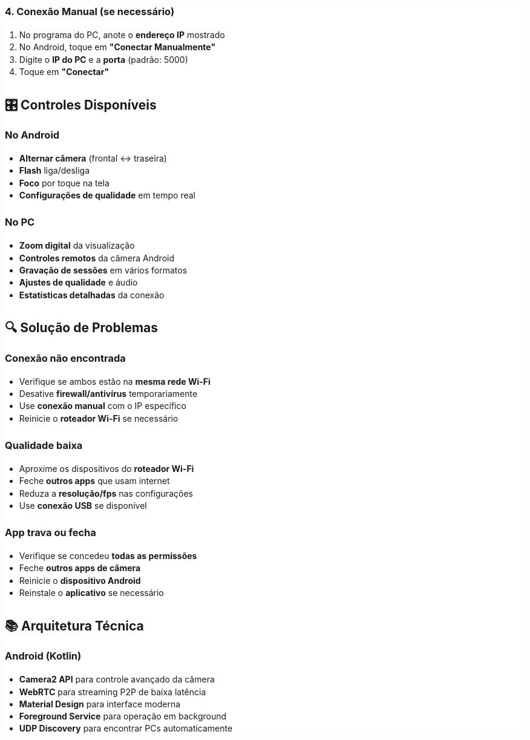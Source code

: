 ### 4. Conexão Manual (se necessário)
1. No programa do PC, anote o **endereço IP** mostrado
2. No Android, toque em **"Conectar Manualmente"**
3. Digite o **IP do PC** e a **porta** (padrão: 5000)
4. Toque em **"Conectar"**

## 🎛️ Controles Disponíveis

### No Android
- **Alternar câmera** (frontal ↔ traseira)
- **Flash** liga/desliga
- **Foco** por toque na tela
- **Configurações de qualidade** em tempo real

### No PC
- **Zoom digital** da visualização
- **Controles remotos** da câmera Android
- **Gravação de sessões** em vários formatos
- **Ajustes de qualidade** e áudio
- **Estatísticas detalhadas** da conexão

## 🔍 Solução de Problemas

### Conexão não encontrada
- Verifique se ambos estão na **mesma rede Wi-Fi**
- Desative **firewall/antivírus** temporariamente
- Use **conexão manual** com o IP específico
- Reinicie o **roteador Wi-Fi** se necessário

### Qualidade baixa
- Aproxime os dispositivos do **roteador Wi-Fi**
- Feche **outros apps** que usam internet
- Reduza a **resolução/fps** nas configurações
- Use **conexão USB** se disponível

### App trava ou fecha
- Verifique se concedeu **todas as permissões**
- Feche **outros apps de câmera**
- Reinicie o **dispositivo Android**
- Reinstale o **aplicativo** se necessário

## 📚 Arquitetura Técnica

### Android (Kotlin)
- **Camera2 API** para controle avançado da câmera
- **WebRTC** para streaming P2P de baixa latência  
- **Material Design** para interface moderna
- **Foreground Service** para operação em background
- **UDP Discovery** para encontrar PCs automaticamente
